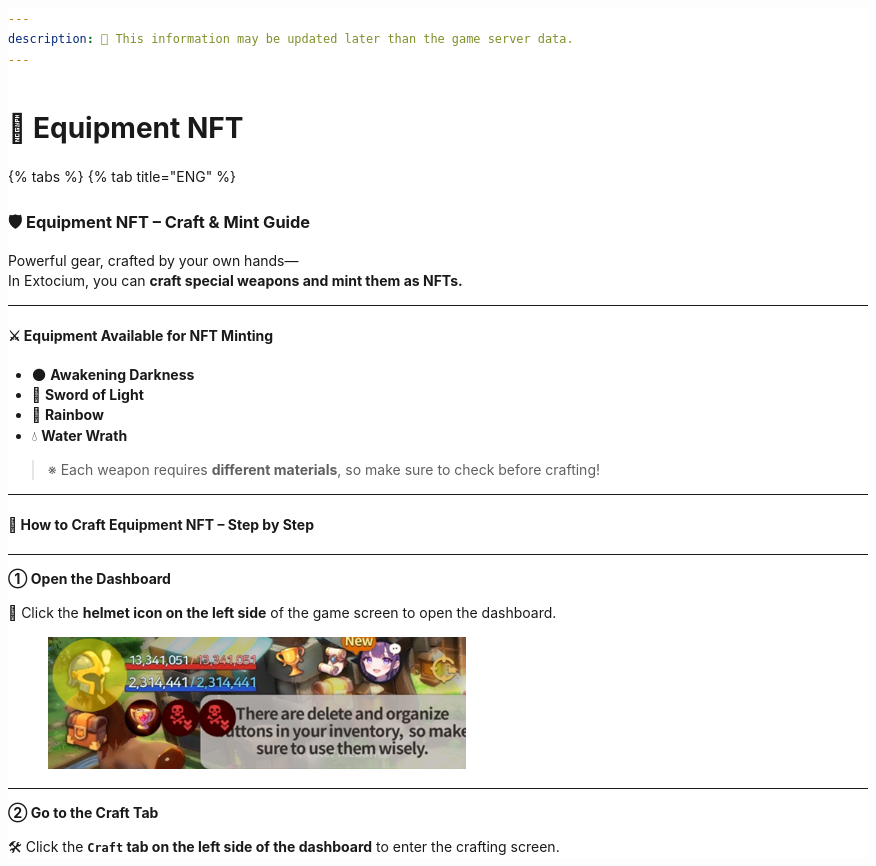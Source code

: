 ```yaml
---
description: 🛑 This information may be updated later than the game server data.
---
```


# 📂 Equipment NFT

{% tabs %}
{% tab title="ENG" %}
### 🛡️ Equipment NFT – Craft & Mint Guide

Powerful gear, crafted by your own hands—\
In Extocium, you can **craft special weapons and mint them as NFTs.**

***

#### ⚔️ Equipment Available for NFT Minting

* 🌑 **Awakening Darkness**
* 🌟 **Sword of Light**
* 🌈 **Rainbow**
* 💧 **Water Wrath**

> ※ Each weapon requires **different materials**, so make sure to check before crafting!

***

#### 📍 How to Craft Equipment NFT – Step by Step

***

**① Open the Dashboard**

🎯 Click the **helmet icon on the left side** of the game screen to open the dashboard.

<figure><img src="../../.gitbook/assets/화면 캡처 2025-07-21 120528 (1).png" alt="" width="418"><figcaption></figcaption></figure>

***

**② Go to the Craft Tab**

🛠️ Click the **`Craft` tab on the left side of the dashboard** to enter the crafting screen.
